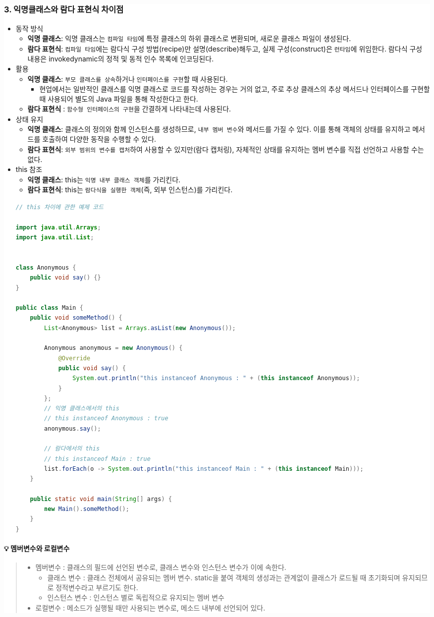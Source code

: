 ### 3. 익명클래스와 람다 표현식 차이점
- 동작 방식
    - **익명 클래스**: 익명 클래스는 `컴파일 타임`에 특정 클래스의 하위 클래스로 변환되며, 새로운 클래스 파일이 생성된다. 
    - **람다 표현식**: `컴파일 타임`에는 람다식 구성 방법(recipe)만 설명(describe)해두고, 실제 구성(construct)은 `런타임`에 위임한다. 람다식 구성 내용은 invokedynamic의 정적 및 동적 인수 목록에 인코딩된다.
- 활용
   - **익명 클래스**: `부모 클래스를 상속`하거나 `인터페이스를 구현`할 때 사용된다.
        - 현업에서는 일반적인 클래스를 익명 클래스로 코드를 작성하는 경우는 거의 없고, 주로 추상 클래스의 추상 메서드나 인터페이스를 구현할 때 사용되어 별도의 Java 파일을 통해 작성한다고 한다.
    - **람다 표현식** : `함수형 인터페이스의 구현`을 간결하게 나타내는데 사용된다. 
- 상태 유지
   - **익명 클래스**: 클래스의 정의와 함께 인스턴스를 생성하므로, `내부 멤버 변수`와 메서드를 가질 수 있다. 이를 통해 객체의 상태를 유지하고 메서드를 호출하여 다양한 동작을 수행할 수 있다.
   - **람다 표현식**: `외부 범위의 변수를 캡처`하여 사용할 수 있지만(람다 캡처링), 자체적인 상태를 유지하는 멤버 변수를 직접 선언하고 사용할 수는 없다.
- this 참조
    - **익명 클래스**: this는 `익명 내부 클래스 객체`를 가리킨다.
    - **람다 표현식**: this는 `람다식을 실행한 객체`(즉, 외부 인스턴스)를 가리킨다.
    ```java
   // this 차이에 관한 예제 코드

    import java.util.Arrays;
    import java.util.List;


    class Anonymous {
        public void say() {}
    }

    public class Main {
        public void someMethod() {
            List<Anonymous> list = Arrays.asList(new Anonymous());

            Anonymous anonymous = new Anonymous() {
                @Override
                public void say() {
                    System.out.println("this instanceof Anonymous : " + (this instanceof Anonymous));
                }
            };
            // 익명 클래스에서의 this
            // this instanceof Anonymous : true
            anonymous.say();

            // 람다에서의 this
            // this instanceof Main : true
            list.forEach(o -> System.out.println("this instanceof Main : " + (this instanceof Main)));
        }

        public static void main(String[] args) {
            new Main().someMethod();
        }
    }
    ```

#### 💡 멤버변수와 로컬변수
> - 멤버변수 : 클래스의 필드에 선언된 변수로, 클래스 변수와 인스턴스 변수가 이에 속한다.
>    - 클래스 변수 : 클래스 전체에서 공유되는 멤버 변수. static을 붙여 객체의 생성과는 관계없이 클래스가 로드될 때 초기화되며 유지되므로 정적변수라고 부르기도 한다.
>    - 인스턴스 변수 : 인스턴스 별로 독립적으로 유지되는 멤버 변수
> - 로컬변수 : 메소드가 실행될 때만 사용되는 변수로, 메소드 내부에 선언되어 있다.
